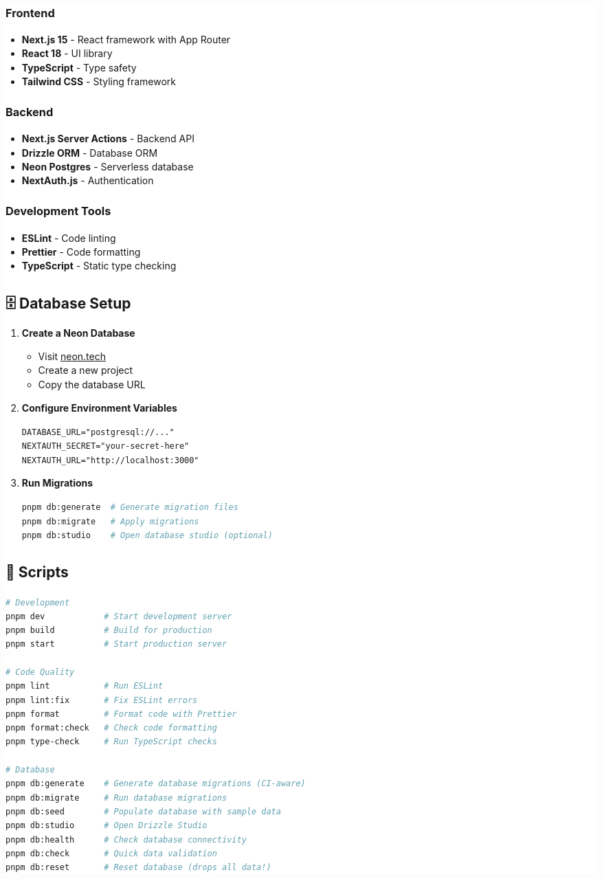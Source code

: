 ### Frontend

- **Next.js 15** - React framework with App Router
- **React 18** - UI library
- **TypeScript** - Type safety
- **Tailwind CSS** - Styling framework

### Backend

- **Next.js Server Actions** - Backend API
- **Drizzle ORM** - Database ORM
- **Neon Postgres** - Serverless database
- **NextAuth.js** - Authentication

### Development Tools

- **ESLint** - Code linting
- **Prettier** - Code formatting
- **TypeScript** - Static type checking

## 🗄️ Database Setup

1. **Create a Neon Database**
   - Visit [neon.tech](https://neon.tech)
   - Create a new project
   - Copy the database URL

2. **Configure Environment Variables**

   ```env
   DATABASE_URL="postgresql://..."
   NEXTAUTH_SECRET="your-secret-here"
   NEXTAUTH_URL="http://localhost:3000"
   ```

3. **Run Migrations**
   ```bash
   pnpm db:generate  # Generate migration files
   pnpm db:migrate   # Apply migrations
   pnpm db:studio    # Open database studio (optional)
   ```

## 🧪 Scripts

```bash
# Development
pnpm dev            # Start development server
pnpm build          # Build for production
pnpm start          # Start production server

# Code Quality
pnpm lint           # Run ESLint
pnpm lint:fix       # Fix ESLint errors
pnpm format         # Format code with Prettier
pnpm format:check   # Check code formatting
pnpm type-check     # Run TypeScript checks

# Database
pnpm db:generate    # Generate database migrations (CI-aware)
pnpm db:migrate     # Run database migrations
pnpm db:seed        # Populate database with sample data
pnpm db:studio      # Open Drizzle Studio
pnpm db:health      # Check database connectivity
pnpm db:check       # Quick data validation
pnpm db:reset       # Reset database (drops all data!)
```